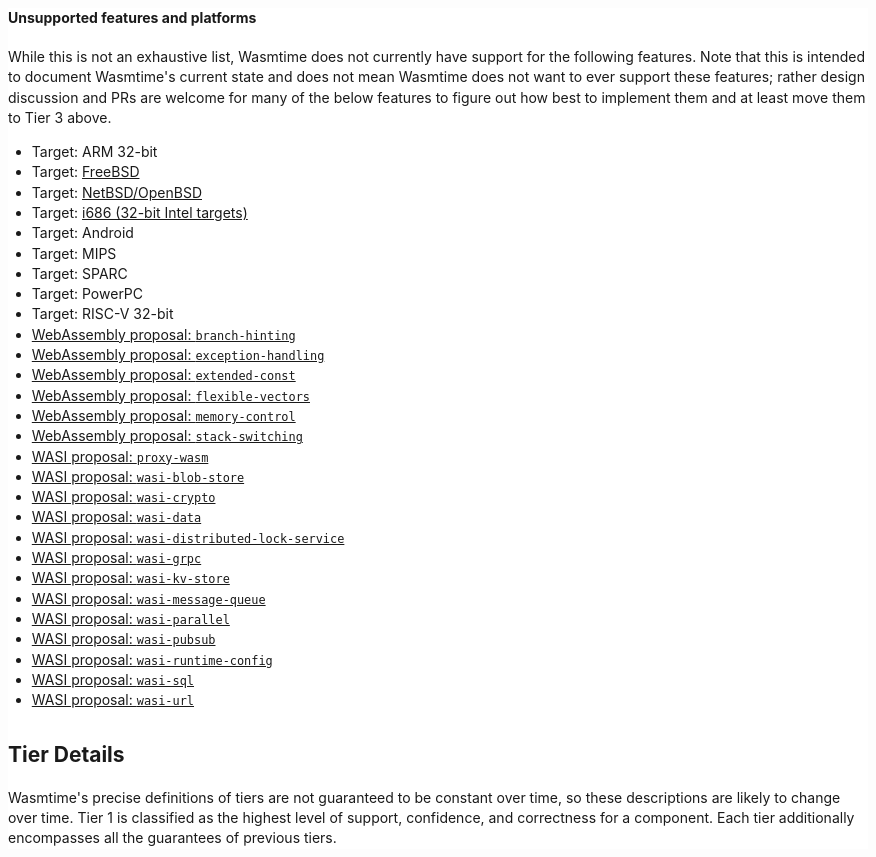 [^2]: Currently there is no active maintainer of DWARF debugging support and
support is currently best-effort. Additionally there are known shortcomings
and bugs. At this time there's no developer time to improve the situation here
as well.

[^3]: Wasmtime's `cranelift` and `winch` features can be compiled to WebAssembly
but not the `runtime` feature at this time. This means that
Wasmtime-compiled-to-wasm can itself compile wasm but cannot execute wasm.

#### Unsupported features and platforms

While this is not an exhaustive list, Wasmtime does not currently have support
for the following features. Note that this is intended to document Wasmtime's
current state and does not mean Wasmtime does not want to ever support these
features; rather design discussion and PRs are welcome for many of the below
features to figure out how best to implement them and at least move them to Tier
3 above.

* Target: ARM 32-bit
* Target: [FreeBSD](https://github.com/bytecodealliance/wasmtime/issues/5499)
* Target: [NetBSD/OpenBSD](https://github.com/bytecodealliance/wasmtime/issues/6962)
* Target: [i686 (32-bit Intel targets)](https://github.com/bytecodealliance/wasmtime/issues/1980)
* Target: Android
* Target: MIPS
* Target: SPARC
* Target: PowerPC
* Target: RISC-V 32-bit
* [WebAssembly proposal: `branch-hinting`](https://github.com/WebAssembly/branch-hinting)
* [WebAssembly proposal: `exception-handling`](https://github.com/WebAssembly/exception-handling)
* [WebAssembly proposal: `extended-const`](https://github.com/WebAssembly/extended-const)
* [WebAssembly proposal: `flexible-vectors`](https://github.com/WebAssembly/flexible-vectors)
* [WebAssembly proposal: `memory-control`](https://github.com/WebAssembly/memory-control)
* [WebAssembly proposal: `stack-switching`](https://github.com/WebAssembly/stack-switching)
* [WASI proposal: `proxy-wasm`](https://github.com/proxy-wasm/spec)
* [WASI proposal: `wasi-blob-store`](https://github.com/WebAssembly/wasi-blob-store)
* [WASI proposal: `wasi-crypto`](https://github.com/WebAssembly/wasi-crypto)
* [WASI proposal: `wasi-data`](https://github.com/WebAssembly/wasi-data)
* [WASI proposal: `wasi-distributed-lock-service`](https://github.com/WebAssembly/wasi-distributed-lock-service)
* [WASI proposal: `wasi-grpc`](https://github.com/WebAssembly/wasi-grpc)
* [WASI proposal: `wasi-kv-store`](https://github.com/WebAssembly/wasi-kv-store)
* [WASI proposal: `wasi-message-queue`](https://github.com/WebAssembly/wasi-message-queue)
* [WASI proposal: `wasi-parallel`](https://github.com/WebAssembly/wasi-parallel)
* [WASI proposal: `wasi-pubsub`](https://github.com/WebAssembly/wasi-pubsub)
* [WASI proposal: `wasi-runtime-config`](https://github.com/WebAssembly/wasi-runtime-config)
* [WASI proposal: `wasi-sql`](https://github.com/WebAssembly/wasi-sql)
* [WASI proposal: `wasi-url`](https://github.com/WebAssembly/wasi-url)

## Tier Details

Wasmtime's precise definitions of tiers are not guaranteed to be constant over
time, so these descriptions are likely to change over time. Tier 1 is classified
as the highest level of support, confidence, and correctness for a component.
Each tier additionally encompasses all the guarantees of previous tiers.


[`mutable-globals`]: https://github.com/WebAssembly/mutable-global/blob/master/proposals/mutable-global/Overview.md
[`sign-extension-ops`]: https://github.com/WebAssembly/spec/blob/master/proposals/sign-extension-ops/Overview.md
[`nontrapping-float-to-int-conversion`]: https://github.com/WebAssembly/spec/blob/master/proposals/nontrapping-float-to-int-conversion/Overview.md
[`multi-value`]: https://github.com/WebAssembly/spec/blob/master/proposals/multi-value/Overview.md
[`bulk-memory`]: https://github.com/WebAssembly/bulk-memory-operations/blob/master/proposals/bulk-memory-operations/Overview.md
[`reference-types`]: https://github.com/WebAssembly/reference-types/blob/master/proposals/reference-types/Overview.md
[`simd`]: https://github.com/WebAssembly/simd/blob/master/proposals/simd/SIMD.md
[`wasi-clocks`]: https://github.com/WebAssembly/wasi-clocks
[`wasi-filesystem`]: https://github.com/WebAssembly/wasi-filesystem
[`wasi-io`]: https://github.com/WebAssembly/wasi-io
[`wasi-random`]: https://github.com/WebAssembly/wasi-random
[`wasi-sockets`]: https://github.com/WebAssembly/wasi-sockets
[`wasi-http`]: https://github.com/WebAssembly/wasi-http
[`tail-call`]: https://github.com/WebAssembly/tail-call/blob/main/proposals/tail-call/Overview.md
[`memory64`]: https://github.com/WebAssembly/memory64/blob/master/proposals/memory64/Overview.md
[`multi-memory`]: https://github.com/WebAssembly/multi-memory/blob/master/proposals/multi-memory/Overview.md
[`threads`]: https://github.com/WebAssembly/threads/blob/master/proposals/threads/Overview.md
[`component-model`]: https://github.com/WebAssembly/component-model/blob/main/design/mvp/Explainer.md
[`relaxed-simd`]: https://github.com/WebAssembly/relaxed-simd/blob/main/proposals/relaxed-simd/Overview.md
[`function-references`]: https://github.com/WebAssembly/function-references/blob/main/proposals/function-references/Overview.md
[`wasi-nn`]: https://github.com/WebAssembly/wasi-nn
[`wasi-threads`]: https://github.com/WebAssembly/wasi-threads
[`gc`]: https://github.com/WebAssembly/gc
[^1]: This is intended to encompass features that Cranelift supports as a